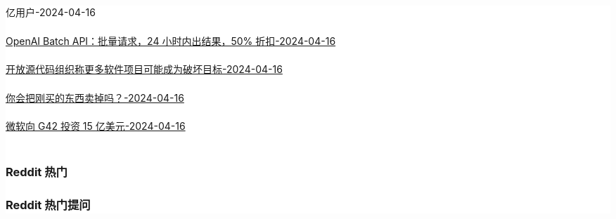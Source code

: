 亿用户-2024-04-16</a><br/><br/><a target=_blank rel=nofollow href="https://twitter.com/OpenAIDevs/status/1779922566091522492" >OpenAI Batch API：批量请求，24 小时内出结果，50% 折扣-2024-04-16</a><br/><br/><a target=_blank rel=nofollow href="https://www.rappler.com/technology/open-source-groups-more-software-projects-possible-targets-sabotage/" >开放源代码组织称更多软件项目可能成为破坏目标-2024-04-16</a><br/><br/><a target=_blank rel=nofollow href="https://blog.viktomas.com/graph/mindset-when-buying-things/" >你会把刚买的东西卖掉吗？-2024-04-16</a><br/><br/><a target=_blank rel=nofollow href="https://news.microsoft.com/2024/04/15/microsoft-invests-1-5-billion-in-abu-dhabis-g42-to-accelerate-ai-development-and-global-expansion/" >微软向 G42 投资 15 亿美元-2024-04-16</a><br/><br/>





###  Reddit 热门







###  Reddit 热门提问







